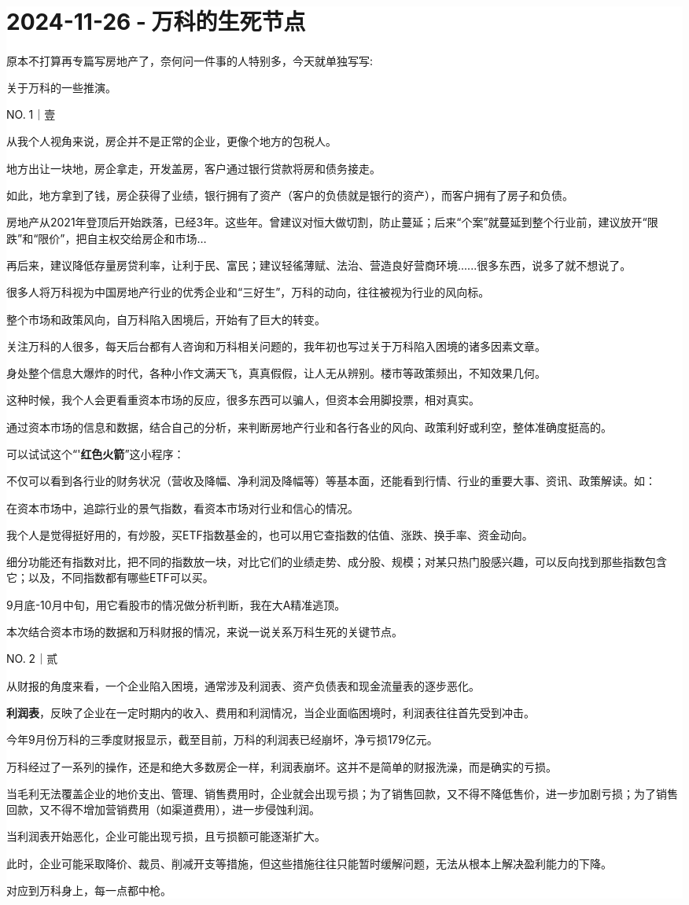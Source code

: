 # 2024-11-26 - 万科的生死节点

原本不打算再专篇写房地产了，奈何问一件事的人特别多，今天就单独写写:

关于万科的一些推演。

NO. 1｜壹

从我个人视角来说，房企并不是正常的企业，更像个地方的包税人。

地方出让一块地，房企拿走，开发盖房，客户通过银行贷款将房和债务接走。

如此，地方拿到了钱，房企获得了业绩，银行拥有了资产（客户的负债就是银行的资产），而客户拥有了房子和负债。

房地产从2021年登顶后开始跌落，已经3年。这些年。曾建议对恒大做切割，防止蔓延；后来“个案”就蔓延到整个行业前，建议放开“限跌”和“限价”，把自主权交给房企和市场…

再后来，建议降低存量房贷利率，让利于民、富民；建议轻徭薄赋、法治、营造良好营商环境......很多东西，说多了就不想说了。

很多人将万科视为中国房地产行业的优秀企业和“三好生”，万科的动向，往往被视为行业的风向标。

整个市场和政策风向，自万科陷入困境后，开始有了巨大的转变。

关注万科的人很多，每天后台都有人咨询和万科相关问题的，我年初也写过关于万科陷入困境的诸多因素文章。

身处整个信息大爆炸的时代，各种小作文满天飞，真真假假，让人无从辨别。楼市等政策频出，不知效果几何。

这种时候，我个人会更看重资本市场的反应，很多东西可以骗人，但资本会用脚投票，相对真实。

通过资本市场的信息和数据，结合自己的分析，来判断房地产行业和各行各业的风向、政策利好或利空，整体准确度挺高的。

可以试试这个“'**红色火箭**”这小程序：

不仅可以看到各行业的财务状况（营收及降幅、净利润及降幅等）等基本面，还能看到行情、行业的重要大事、资讯、政策解读。如：


在资本市场中，追踪行业的景气指数，看资本市场对行业和信心的情况。

我个人是觉得挺好用的，有炒股，买ETF指数基金的，也可以用它查指数的估值、涨跌、换手率、资金动向。

细分功能还有指数对比，把不同的指数放一块，对比它们的业绩走势、成分股、规模；对某只热门股感兴趣，可以反向找到那些指数包含它；以及，不同指数都有哪些ETF可以买。

9月底-10月中旬，用它看股市的情况做分析判断，我在大A精准逃顶。



本次结合资本市场的数据和万科财报的情况，来说一说关系万科生死的关键节点。

NO. 2｜贰

从财报的角度来看，一个企业陷入困境，通常涉及利润表、资产负债表和现金流量表的逐步恶化。

**利润表**，反映了企业在一定时期内的收入、费用和利润情况，当企业面临困境时，利润表往往首先受到冲击。

今年9月份万科的三季度财报显示，截至目前，万科的利润表已经崩坏，净亏损179亿元。

万科经过了一系列的操作，还是和绝大多数房企一样，利润表崩坏。这并不是简单的财报洗澡，而是确实的亏损。

当毛利无法覆盖企业的地价支出、管理、销售费用时，企业就会出现亏损；为了销售回款，又不得不降低售价，进一步加剧亏损；为了销售回款，又不得不增加营销费用（如渠道费用），进一步侵蚀利润。

当利润表开始恶化，企业可能出现亏损，且亏损额可能逐渐扩大。

此时，企业可能采取降价、裁员、削减开支等措施，但这些措施往往只能暂时缓解问题，无法从根本上解决盈利能力的下降。

对应到万科身上，每一点都中枪。

